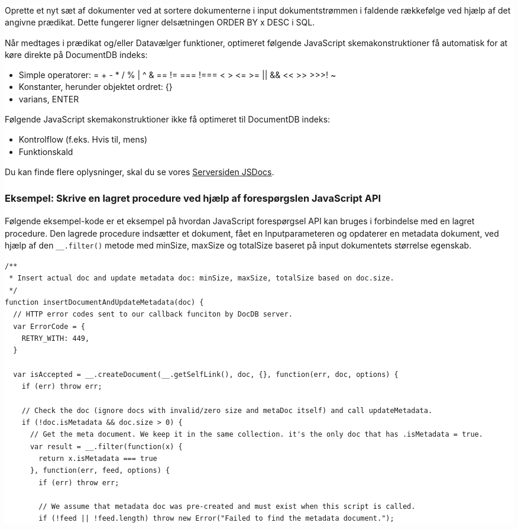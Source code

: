 Oprette et nyt sæt af dokumenter ved at sortere dokumenterne i input dokumentstrømmen i faldende rækkefølge ved hjælp af det angivne prædikat. Dette fungerer ligner delsætningen ORDER BY x DESC i SQL.
</li>
</ul>
</li>
</ul>


Når medtages i prædikat og/eller Datavælger funktioner, optimeret følgende JavaScript skemakonstruktioner få automatisk for at køre direkte på DocumentDB indeks:

* Simple operatorer: = + - * / % | ^ &amp; == != === !=== &lt; &gt; &lt;= &gt;= || &amp;&amp; &lt;&lt; &gt;&gt; &gt;&gt;&gt;! ~
* Konstanter, herunder objektet ordret: {}
* varians, ENTER

Følgende JavaScript skemakonstruktioner ikke få optimeret til DocumentDB indeks:

* Kontrolflow (f.eks. Hvis til, mens)
* Funktionskald

Du kan finde flere oplysninger, skal du se vores [Serversiden JSDocs](http://azure.github.io/azure-documentdb-js-server/).

### <a name="example-write-a-stored-procedure-using-the-javascript-query-api"></a>Eksempel: Skrive en lagret procedure ved hjælp af forespørgslen JavaScript API

Følgende eksempel-kode er et eksempel på hvordan JavaScript forespørgsel API kan bruges i forbindelse med en lagret procedure. Den lagrede procedure indsætter et dokument, fået en Inputparameteren og opdaterer en metadata dokument, ved hjælp af den `__.filter()` metode med minSize, maxSize og totalSize baseret på input dokumentets størrelse egenskab.

    /**
     * Insert actual doc and update metadata doc: minSize, maxSize, totalSize based on doc.size.
     */
    function insertDocumentAndUpdateMetadata(doc) {
      // HTTP error codes sent to our callback funciton by DocDB server.
      var ErrorCode = {
        RETRY_WITH: 449,
      }

      var isAccepted = __.createDocument(__.getSelfLink(), doc, {}, function(err, doc, options) {
        if (err) throw err;

        // Check the doc (ignore docs with invalid/zero size and metaDoc itself) and call updateMetadata.
        if (!doc.isMetadata && doc.size > 0) {
          // Get the meta document. We keep it in the same collection. it's the only doc that has .isMetadata = true.
          var result = __.filter(function(x) {
            return x.isMetadata === true
          }, function(err, feed, options) {
            if (err) throw err;

            // We assume that metadata doc was pre-created and must exist when this script is called.
            if (!feed || !feed.length) throw new Error("Failed to find the metadata document.");
